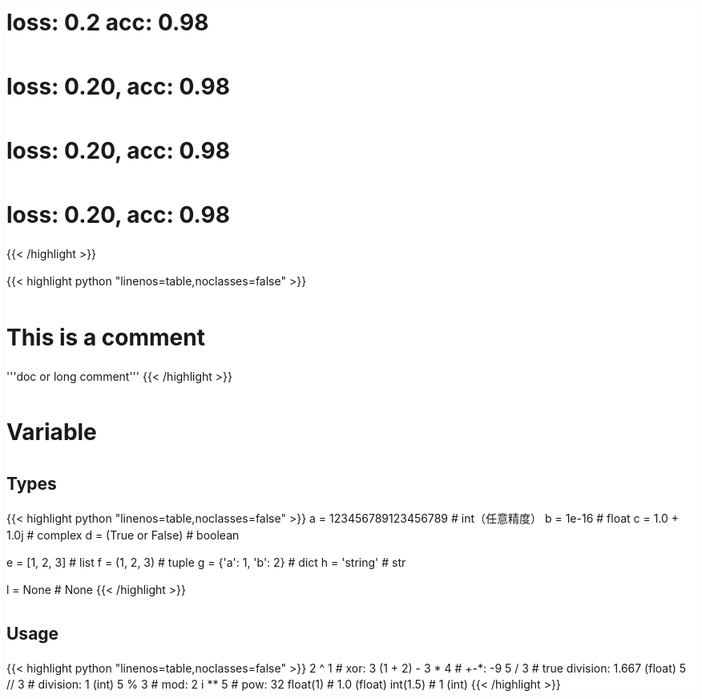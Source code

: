 # loss: 0.2 acc: 0.98
# loss: 0.20, acc: 0.98
# loss: 0.20, acc: 0.98
# loss: 0.20, acc: 0.98
{{< /highlight >}} 

{{< highlight python "linenos=table,noclasses=false" >}}
# This is a comment
'''doc or long
comment'''
{{< /highlight >}} 

# Variable

## Types

{{< highlight python "linenos=table,noclasses=false" >}}
a = 123456789123456789      # int（任意精度）
b = 1e-16                   # float
c = 1.0 + 1.0j              # complex
d = (True or False)         # boolean

e = [1, 2, 3]               # list
f = (1, 2, 3)               # tuple
g = {'a': 1, 'b': 2}        # dict
h = 'string'                # str

l = None                    # None
{{< /highlight >}} 


## Usage

{{< highlight python "linenos=table,noclasses=false" >}}
2 ^ 1                   # xor: 3
(1 + 2) - 3 * 4         # +-*: -9
5 / 3                   # true division: 1.667 (float)
5 // 3                  # division: 1 (int)
5 % 3                   # mod: 2
i ** 5                  # pow: 32
float(1)                # 1.0 (float)
int(1.5)                # 1 (int)
{{< /highlight >}} 


[^1]: https://conda.io/docs/user-guide/install/index.html